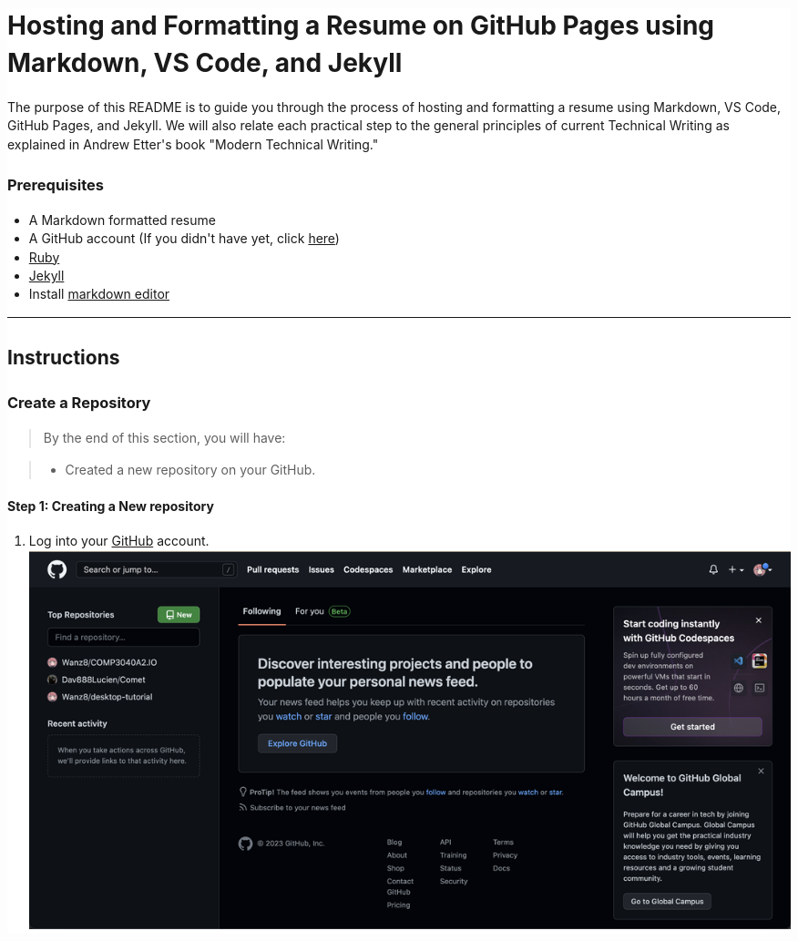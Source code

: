 # Hosting and Formatting a Resume on GitHub Pages using Markdown, VS Code, and Jekyll

The purpose of this README is to guide you through the process of hosting and formatting a resume using Markdown, VS Code, GitHub Pages, and Jekyll. We will also relate each practical step to the general principles of current Technical Writing as explained in Andrew Etter's book "Modern Technical Writing."

### Prerequisites
* A Markdown formatted resume
* A GitHub account (If you didn't have yet, click [here](https://github.com/join))
* [Ruby](https://www.ruby-lang.org/en/downloads/)
* [Jekyll](https://jekyllrb.com/docs/installation/)
* Install [markdown editor](https://www.shopify.com/partners/blog/10-of-the-best-markdown-editors)


---
## Instructions


### Create a Repository 
>By the end of this section, you will have:

> * Created a new repository on your GitHub.

#### Step 1: Creating a New repository

1. Log into your [GitHub](https://GitHub.com) account.![HomePage](image/HomePage.png)
